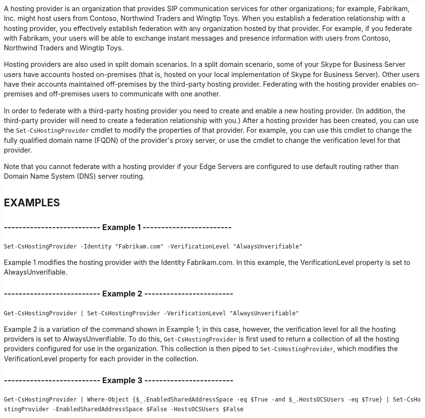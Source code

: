 A hosting provider is an organization that provides SIP communication services for other organizations; for example, Fabrikam, Inc.
might host users from Contoso, Northwind Traders and Wingtip Toys.
When you establish a federation relationship with a hosting provider, you effectively establish federation with any organization hosted by that provider.
For example, if you federate with Fabrikam, your users will be able to exchange instant messages and presence information with users from Contoso, Northwind Traders and Wingtip Toys.

Hosting providers are also used in split domain scenarios.
In a split domain scenario, some of your Skype for Business Server users have accounts hosted on-premises (that is, hosted on your local implementation of Skype for Business Server).
Other users have their accounts maintained off-premises by the third-party hosting provider.
Federating with the hosting provider enables on-premises and off-premises users to communicate with one another.

In order to federate with a third-party hosting provider you need to create and enable a new hosting provider.
(In addition, the third-party provider will need to create a federation relationship with you.) After a hosting provider has been created, you can use the `Set-CsHostingProvider` cmdlet to modify the properties of that provider.
For example, you can use this cmdlet to change the fully qualified domain name (FQDN) of the provider's proxy server, or use the cmdlet to change the verification level for that provider.

Note that you cannot federate with a hosting provider if your Edge Servers are configured to use default routing rather than Domain Name System (DNS) server routing.


## EXAMPLES

### -------------------------- Example 1 ------------------------
```
Set-CsHostingProvider -Identity "Fabrikam.com" -VerificationLevel "AlwaysUnverifiable"
```

Example 1 modifies the hosting provider with the Identity Fabrikam.com.
In this example, the VerificationLevel property is set to AlwaysUnverifiable.


### -------------------------- Example 2 ------------------------
```
Get-CsHostingProvider | Set-CsHostingProvider -VerificationLevel "AlwaysUnverifiable"
```

Example 2 is a variation of the command shown in Example 1; in this case, however, the verification level for all the hosting providers is set to AlwaysUnverifiable.
To do this, `Get-CsHostingProvider` is first used to return a collection of all the hosting providers configured for use in the organization.
This collection is then piped to `Set-CsHostingProvider`, which modifies the VerificationLevel property for each provider in the collection.


### -------------------------- Example 3 ------------------------
```
Get-CsHostingProvider | Where-Object {$_.EnabledSharedAddressSpace -eq $True -and $_.HostsOCSUsers -eq $True} | Set-CsHostingProvider -EnabledSharedAddressSpace $False -HostsOCSUsers $False
```
